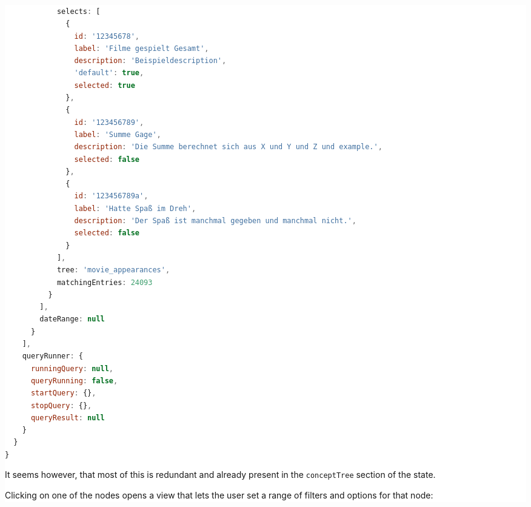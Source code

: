 ```javascript
            selects: [
              {
                id: '12345678',
                label: 'Filme gespielt Gesamt',
                description: 'Beispieldescription',
                'default': true,
                selected: true
              },
              {
                id: '123456789',
                label: 'Summe Gage',
                description: 'Die Summe berechnet sich aus X und Y und Z und example.',
                selected: false
              },
              {
                id: '123456789a',
                label: 'Hatte Spaß im Dreh',
                description: 'Der Spaß ist manchmal gegeben und manchmal nicht.',
                selected: false
              }
            ],
            tree: 'movie_appearances',
            matchingEntries: 24093
          }
        ],
        dateRange: null
      }
    ],
    queryRunner: {
      runningQuery: null,
      queryRunning: false,
      startQuery: {},
      stopQuery: {},
      queryResult: null
    }
  }
}
```
It seems however, that most of this is redundant and already present in the `conceptTree` 
section of the state.

Clicking on one of the nodes opens a view that lets the user set a range of filters and 
options for that node:
